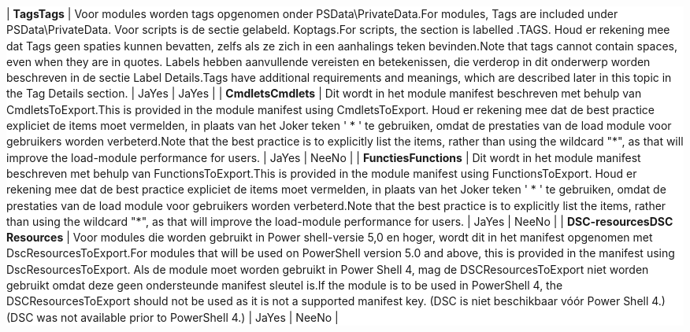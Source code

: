 | <span data-ttu-id="2bf3e-165">**Tags**</span><span class="sxs-lookup"><span data-stu-id="2bf3e-165">**Tags**</span></span> | <span data-ttu-id="2bf3e-166">Voor modules worden tags opgenomen onder PSData\PrivateData.</span><span class="sxs-lookup"><span data-stu-id="2bf3e-166">For modules, Tags are included under PSData\PrivateData.</span></span> <span data-ttu-id="2bf3e-167">Voor scripts is de sectie gelabeld. Koptags.</span><span class="sxs-lookup"><span data-stu-id="2bf3e-167">For scripts, the section is labelled .TAGS.</span></span> <span data-ttu-id="2bf3e-168">Houd er rekening mee dat Tags geen spaties kunnen bevatten, zelfs als ze zich in een aanhalings teken bevinden.</span><span class="sxs-lookup"><span data-stu-id="2bf3e-168">Note that tags cannot contain spaces, even when they are in quotes.</span></span> <span data-ttu-id="2bf3e-169">Labels hebben aanvullende vereisten en betekenissen, die verderop in dit onderwerp worden beschreven in de sectie Label Details.</span><span class="sxs-lookup"><span data-stu-id="2bf3e-169">Tags have additional requirements and meanings, which are described later in this topic in the Tag Details section.</span></span> | <span data-ttu-id="2bf3e-170">Ja</span><span class="sxs-lookup"><span data-stu-id="2bf3e-170">Yes</span></span> | <span data-ttu-id="2bf3e-171">Ja</span><span class="sxs-lookup"><span data-stu-id="2bf3e-171">Yes</span></span> |
| <span data-ttu-id="2bf3e-172">**Cmdlets**</span><span class="sxs-lookup"><span data-stu-id="2bf3e-172">**Cmdlets**</span></span> | <span data-ttu-id="2bf3e-173">Dit wordt in het module manifest beschreven met behulp van CmdletsToExport.</span><span class="sxs-lookup"><span data-stu-id="2bf3e-173">This is provided in the module manifest using CmdletsToExport.</span></span> <span data-ttu-id="2bf3e-174">Houd er rekening mee dat de best practice expliciet de items moet vermelden, in plaats van het Joker teken ' \* ' te gebruiken, omdat de prestaties van de load module voor gebruikers worden verbeterd.</span><span class="sxs-lookup"><span data-stu-id="2bf3e-174">Note that the best practice is to explicitly list the items, rather than using the wildcard "\*", as that will improve the load-module performance for users.</span></span> | <span data-ttu-id="2bf3e-175">Ja</span><span class="sxs-lookup"><span data-stu-id="2bf3e-175">Yes</span></span> | <span data-ttu-id="2bf3e-176">Nee</span><span class="sxs-lookup"><span data-stu-id="2bf3e-176">No</span></span> |
| <span data-ttu-id="2bf3e-177">**Functies**</span><span class="sxs-lookup"><span data-stu-id="2bf3e-177">**Functions**</span></span> | <span data-ttu-id="2bf3e-178">Dit wordt in het module manifest beschreven met behulp van FunctionsToExport.</span><span class="sxs-lookup"><span data-stu-id="2bf3e-178">This is provided in the module manifest using FunctionsToExport.</span></span> <span data-ttu-id="2bf3e-179">Houd er rekening mee dat de best practice expliciet de items moet vermelden, in plaats van het Joker teken ' \* ' te gebruiken, omdat de prestaties van de load module voor gebruikers worden verbeterd.</span><span class="sxs-lookup"><span data-stu-id="2bf3e-179">Note that the best practice is to explicitly list the items, rather than using the wildcard "\*", as that will improve the load-module performance for users.</span></span> | <span data-ttu-id="2bf3e-180">Ja</span><span class="sxs-lookup"><span data-stu-id="2bf3e-180">Yes</span></span> | <span data-ttu-id="2bf3e-181">Nee</span><span class="sxs-lookup"><span data-stu-id="2bf3e-181">No</span></span> |
| <span data-ttu-id="2bf3e-182">**DSC-resources**</span><span class="sxs-lookup"><span data-stu-id="2bf3e-182">**DSC Resources**</span></span> | <span data-ttu-id="2bf3e-183">Voor modules die worden gebruikt in Power shell-versie 5,0 en hoger, wordt dit in het manifest opgenomen met DscResourcesToExport.</span><span class="sxs-lookup"><span data-stu-id="2bf3e-183">For modules that will be used on PowerShell version 5.0 and above, this is provided in the manifest using DscResourcesToExport.</span></span> <span data-ttu-id="2bf3e-184">Als de module moet worden gebruikt in Power Shell 4, mag de DSCResourcesToExport niet worden gebruikt omdat deze geen ondersteunde manifest sleutel is.</span><span class="sxs-lookup"><span data-stu-id="2bf3e-184">If the module is to be used in PowerShell 4, the DSCResourcesToExport should not be used as it is not a supported manifest key.</span></span> <span data-ttu-id="2bf3e-185">(DSC is niet beschikbaar vóór Power Shell 4.)</span><span class="sxs-lookup"><span data-stu-id="2bf3e-185">(DSC was not available prior to PowerShell 4.)</span></span> | <span data-ttu-id="2bf3e-186">Ja</span><span class="sxs-lookup"><span data-stu-id="2bf3e-186">Yes</span></span> | <span data-ttu-id="2bf3e-187">Nee</span><span class="sxs-lookup"><span data-stu-id="2bf3e-187">No</span></span> |